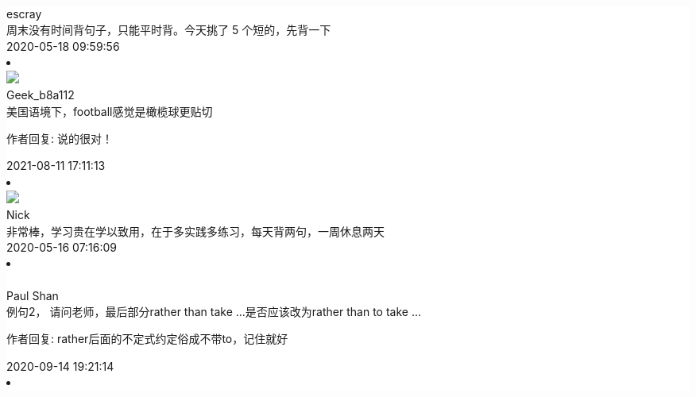 <div class="_36ChpWj4_0">
  <div class="_2zFoi7sd_0"><span>escray</span>
  </div>
  <div class="_2_QraFYR_0">周末没有时间背句子，只能平时背。今天挑了 5 个短的，先背一下</div>
  <div class="_10o3OAxT_0">
    
  </div>
  <div class="_3klNVc4Z_0">
    <div class="_3Hkula0k_0">2020-05-18 09:59:56</div>
  </div>
</div>
</div>
</li>
<li>
<div class="_2sjJGcOH_0"><img src="https://thirdwx.qlogo.cn/mmopen/vi_32/Q0j4TwGTfTKVAVOYIoohhyFtTicZic1wfAXicvBWj51kPSqy9dGWVNTsE48OeedR00YcKd8wSSxOwKjRqDicygiaykA/132"
  class="_3FLYR4bF_0">
<div class="_36ChpWj4_0">
  <div class="_2zFoi7sd_0"><span>Geek_b8a112</span>
  </div>
  <div class="_2_QraFYR_0">美国语境下，football感觉是橄榄球更贴切</div>
  <div class="_10o3OAxT_0">
    <p class="_3KxQPN3V_0">作者回复: 说的很对！</p>
  </div>
  <div class="_3klNVc4Z_0">
    <div class="_3Hkula0k_0">2021-08-11 17:11:13</div>
  </div>
</div>
</div>
</li>
<li>
<div class="_2sjJGcOH_0"><img src="https://static001.geekbang.org/account/avatar/00/1d/51/07/b5a945b6.jpg"
  class="_3FLYR4bF_0">
<div class="_36ChpWj4_0">
  <div class="_2zFoi7sd_0"><span>Nick</span>
  </div>
  <div class="_2_QraFYR_0">非常棒，学习贵在学以致用，在于多实践多练习，每天背两句，一周休息两天</div>
  <div class="_10o3OAxT_0">
    
  </div>
  <div class="_3klNVc4Z_0">
    <div class="_3Hkula0k_0">2020-05-16 07:16:09</div>
  </div>
</div>
</div>
</li>
<li>
<div class="_2sjJGcOH_0"><img src=""
  class="_3FLYR4bF_0">
<div class="_36ChpWj4_0">
  <div class="_2zFoi7sd_0"><span>Paul Shan</span>
  </div>
  <div class="_2_QraFYR_0">例句2， 请问老师，最后部分rather than take ...是否应该改为rather than to take ...</div>
  <div class="_10o3OAxT_0">
    <p class="_3KxQPN3V_0">作者回复: rather后面的不定式约定俗成不带to，记住就好</p>
  </div>
  <div class="_3klNVc4Z_0">
    <div class="_3Hkula0k_0">2020-09-14 19:21:14</div>
  </div>
</div>
</div>
</li>
<li>